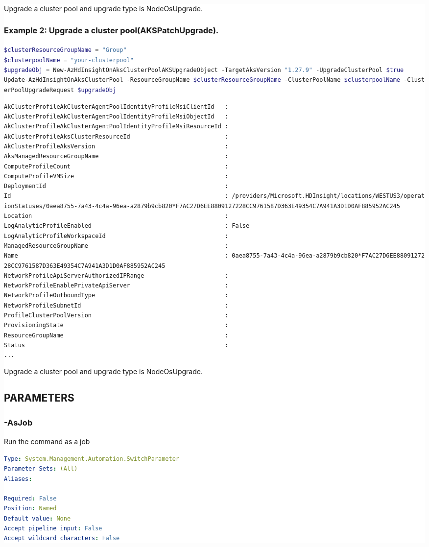```output
```

Upgrade a cluster pool and upgrade type is NodeOsUpgrade.

### Example 2: Upgrade a cluster pool(AKSPatchUpgrade).
```powershell
$clusterResourceGroupName = "Group"
$clusterpoolName = "your-clusterpool"
$upgradeObj = New-AzHdInsightOnAksClusterPoolAKSUpgradeObject -TargetAksVersion "1.27.9" -UpgradeClusterPool $true
Update-AzHdInsightOnAksClusterPool -ResourceGroupName $clusterResourceGroupName -ClusterPoolName $clusterpoolName -ClusterPoolUpgradeRequest $upgradeObj
```

```output
AkClusterProfileAkClusterAgentPoolIdentityProfileMsiClientId   : 
AkClusterProfileAkClusterAgentPoolIdentityProfileMsiObjectId   : 
AkClusterProfileAkClusterAgentPoolIdentityProfileMsiResourceId : 
AkClusterProfileAksClusterResourceId                           : 
AkClusterProfileAksVersion                                     : 
AksManagedResourceGroupName                                    : 
ComputeProfileCount                                            : 
ComputeProfileVMSize                                           : 
DeploymentId                                                   : 
Id                                                             : /providers/Microsoft.HDInsight/locations/WESTUS3/operationStatuses/0aea8755-7a43-4c4a-96ea-a2879b9cb820*F7AC27D6EE8809127228CC9761587D363E49354C7A941A3D1D0AF885952AC245
Location                                                       : 
LogAnalyticProfileEnabled                                      : False
LogAnalyticProfileWorkspaceId                                  : 
ManagedResourceGroupName                                       : 
Name                                                           : 0aea8755-7a43-4c4a-96ea-a2879b9cb820*F7AC27D6EE8809127228CC9761587D363E49354C7A941A3D1D0AF885952AC245
NetworkProfileApiServerAuthorizedIPRange                       : 
NetworkProfileEnablePrivateApiServer                           : 
NetworkProfileOutboundType                                     : 
NetworkProfileSubnetId                                         : 
ProfileClusterPoolVersion                                      : 
ProvisioningState                                              : 
ResourceGroupName                                              : 
Status                                                         : 
...
```

Upgrade a cluster pool and upgrade type is NodeOsUpgrade.

## PARAMETERS

### -AsJob
Run the command as a job

```yaml
Type: System.Management.Automation.SwitchParameter
Parameter Sets: (All)
Aliases:

Required: False
Position: Named
Default value: None
Accept pipeline input: False
Accept wildcard characters: False
```

